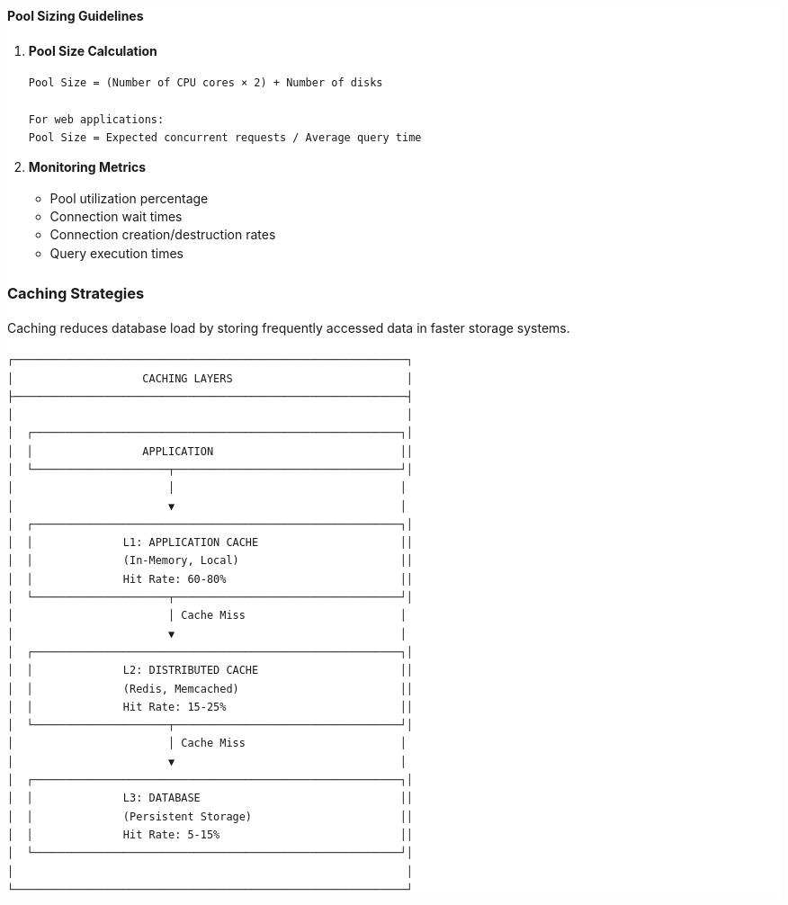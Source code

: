 #### Pool Sizing Guidelines

1. **Pool Size Calculation**
   ```
   Pool Size = (Number of CPU cores × 2) + Number of disks
   
   For web applications:
   Pool Size = Expected concurrent requests / Average query time
   ```

2. **Monitoring Metrics**
   - Pool utilization percentage
   - Connection wait times
   - Connection creation/destruction rates
   - Query execution times

### Caching Strategies

Caching reduces database load by storing frequently accessed data in faster storage systems.

```
┌─────────────────────────────────────────────────────────────┐
│                    CACHING LAYERS                           │
├─────────────────────────────────────────────────────────────┤
│                                                             │
│  ┌─────────────────────────────────────────────────────────┐│
│  │                 APPLICATION                             ││
│  └─────────────────────┬───────────────────────────────────┘│
│                        │                                   │
│                        ▼                                   │
│  ┌─────────────────────────────────────────────────────────┐│
│  │              L1: APPLICATION CACHE                      ││
│  │              (In-Memory, Local)                         ││
│  │              Hit Rate: 60-80%                           ││
│  └─────────────────────┬───────────────────────────────────┘│
│                        │ Cache Miss                        │
│                        ▼                                   │
│  ┌─────────────────────────────────────────────────────────┐│
│  │              L2: DISTRIBUTED CACHE                      ││
│  │              (Redis, Memcached)                         ││
│  │              Hit Rate: 15-25%                           ││
│  └─────────────────────┬───────────────────────────────────┘│
│                        │ Cache Miss                        │
│                        ▼                                   │
│  ┌─────────────────────────────────────────────────────────┐│
│  │              L3: DATABASE                               ││
│  │              (Persistent Storage)                       ││
│  │              Hit Rate: 5-15%                            ││
│  └─────────────────────────────────────────────────────────┘│
│                                                             │
└─────────────────────────────────────────────────────────────┘
```
